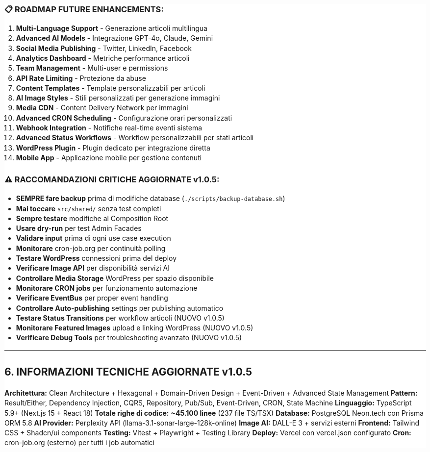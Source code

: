 ### 📋 **ROADMAP FUTURE ENHANCEMENTS**:
1. **Multi-Language Support** - Generazione articoli multilingua
2. **Advanced AI Models** - Integrazione GPT-4o, Claude, Gemini
3. **Social Media Publishing** - Twitter, LinkedIn, Facebook
4. **Analytics Dashboard** - Metriche performance articoli
5. **Team Management** - Multi-user e permissions
6. **API Rate Limiting** - Protezione da abuse
7. **Content Templates** - Template personalizzabili per articoli
8. **AI Image Styles** - Stili personalizzati per generazione immagini
9. **Media CDN** - Content Delivery Network per immagini
10. **Advanced CRON Scheduling** - Configurazione orari personalizzati
11. **Webhook Integration** - Notifiche real-time eventi sistema
12. **Advanced Status Workflows** - Workflow personalizzabili per stati articoli
13. **WordPress Plugin** - Plugin dedicato per integrazione diretta
14. **Mobile App** - Applicazione mobile per gestione contenuti

### ⚠️ **RACCOMANDAZIONI CRITICHE AGGIORNATE v1.0.5**:
- **SEMPRE fare backup** prima di modifiche database (`./scripts/backup-database.sh`)
- **Mai toccare** `src/shared/` senza test completi
- **Sempre testare** modifiche al Composition Root
- **Usare dry-run** per test Admin Facades
- **Validare input** prima di ogni use case execution
- **Monitorare** cron-job.org per continuità polling
- **Testare WordPress** connessioni prima del deploy
- **Verificare Image API** per disponibilità servizi AI
- **Controllare Media Storage** WordPress per spazio disponibile
- **Monitorare CRON jobs** per funzionamento automazione
- **Verificare EventBus** per proper event handling
- **Controllare Auto-publishing** settings per publishing automatico
- **Testare Status Transitions** per workflow articoli (NUOVO v1.0.5)
- **Monitorare Featured Images** upload e linking WordPress (NUOVO v1.0.5)
- **Verificare Debug Tools** per troubleshooting avanzato (NUOVO v1.0.5)

---

## 6. INFORMAZIONI TECNICHE AGGIORNATE v1.0.5

**Architettura:** Clean Architecture + Hexagonal + Domain-Driven Design + Event-Driven + Advanced State Management
**Pattern:** Result/Either, Dependency Injection, CQRS, Repository, Pub/Sub, Event-Driven, CRON, State Machine
**Linguaggio:** TypeScript 5.9+ (Next.js 15 + React 18)
**Totale righe di codice:** **~45.100 linee** (237 file TS/TSX)
**Database:** PostgreSQL Neon.tech con Prisma ORM 5.8
**AI Provider:** Perplexity API (llama-3.1-sonar-large-128k-online)
**Image AI:** DALL-E 3 + servizi esterni
**Frontend:** Tailwind CSS + Shadcn/ui components
**Testing:** Vitest + Playwright + Testing Library
**Deploy:** Vercel con vercel.json configurato
**Cron:** cron-job.org (esterno) per tutti i job automatici
